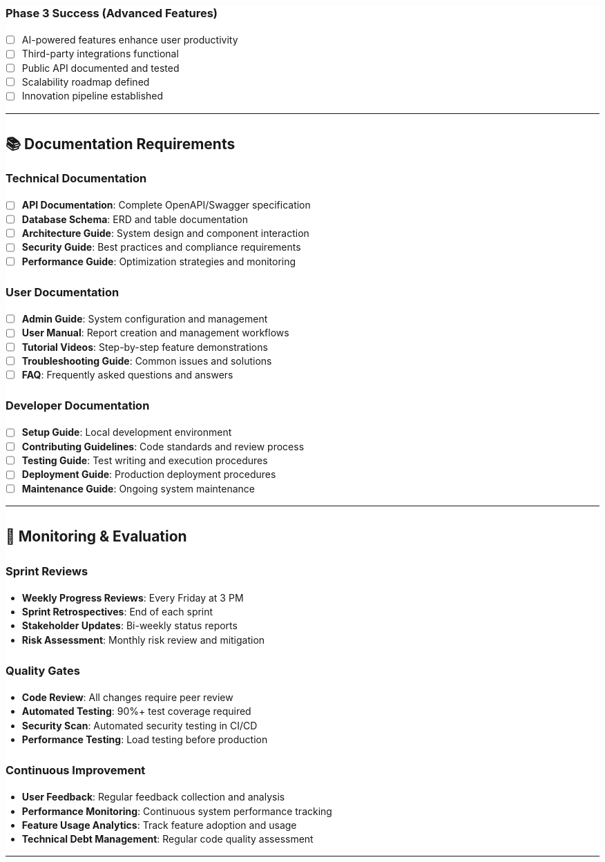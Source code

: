 ### **Phase 3 Success (Advanced Features)**
- [ ] AI-powered features enhance user productivity
- [ ] Third-party integrations functional
- [ ] Public API documented and tested
- [ ] Scalability roadmap defined
- [ ] Innovation pipeline established

---

## 📚 Documentation Requirements

### **Technical Documentation**
- [ ] **API Documentation**: Complete OpenAPI/Swagger specification
- [ ] **Database Schema**: ERD and table documentation
- [ ] **Architecture Guide**: System design and component interaction
- [ ] **Security Guide**: Best practices and compliance requirements
- [ ] **Performance Guide**: Optimization strategies and monitoring

### **User Documentation**
- [ ] **Admin Guide**: System configuration and management
- [ ] **User Manual**: Report creation and management workflows
- [ ] **Tutorial Videos**: Step-by-step feature demonstrations
- [ ] **Troubleshooting Guide**: Common issues and solutions
- [ ] **FAQ**: Frequently asked questions and answers

### **Developer Documentation**
- [ ] **Setup Guide**: Local development environment
- [ ] **Contributing Guidelines**: Code standards and review process
- [ ] **Testing Guide**: Test writing and execution procedures
- [ ] **Deployment Guide**: Production deployment procedures
- [ ] **Maintenance Guide**: Ongoing system maintenance

---

## 🔄 Monitoring & Evaluation

### **Sprint Reviews**
- **Weekly Progress Reviews**: Every Friday at 3 PM
- **Sprint Retrospectives**: End of each sprint
- **Stakeholder Updates**: Bi-weekly status reports
- **Risk Assessment**: Monthly risk review and mitigation

### **Quality Gates**
- **Code Review**: All changes require peer review
- **Automated Testing**: 90%+ test coverage required
- **Security Scan**: Automated security testing in CI/CD
- **Performance Testing**: Load testing before production

### **Continuous Improvement**
- **User Feedback**: Regular feedback collection and analysis
- **Performance Monitoring**: Continuous system performance tracking
- **Feature Usage Analytics**: Track feature adoption and usage
- **Technical Debt Management**: Regular code quality assessment

---
